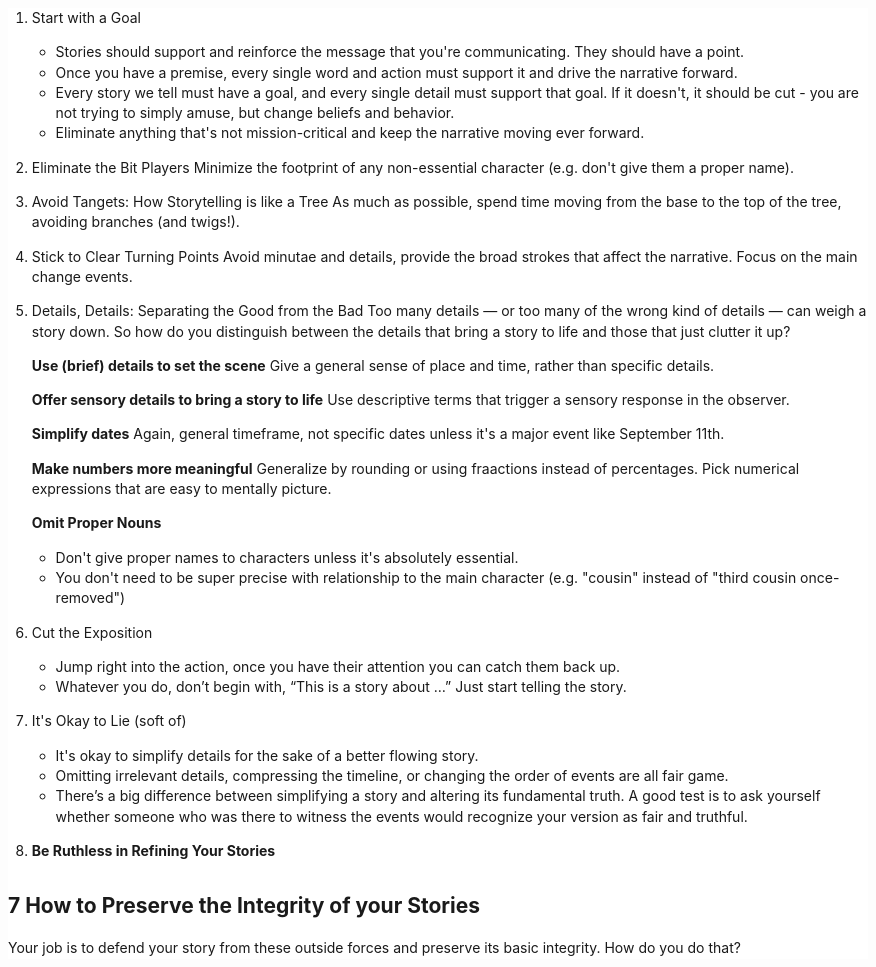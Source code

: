 1. Start with a Goal
    * Stories should support and reinforce the message that you're communicating. They should have a point.
    * Once you have a premise, every single word and action must support it and drive the narrative forward.
    * Every story we tell must have a goal, and every single detail must support that goal. If it doesn't, it should be cut - you are not trying to simply amuse, but change beliefs and behavior.
    * Eliminate anything that's not mission-critical and keep the narrative moving ever forward.
2. Eliminate the Bit Players
Minimize the footprint of any non-essential character (e.g. don't give them a proper name).
3. Avoid Tangets: How Storytelling is like a Tree
As much as possible, spend time moving from the base to the top of the tree, avoiding branches (and twigs!).
4. Stick to Clear Turning Points
Avoid minutae and details, provide the broad strokes that affect the narrative. Focus on the main change events.
5. Details, Details: Separating the Good from the Bad
Too many details — or too many of the wrong kind of details — can weigh a story down. So how do you distinguish between the details that bring a story to life and those that just clutter it up?

    **Use (brief) details to set the scene**
    Give a general sense of place and time, rather than specific details.

    **Offer sensory details to bring a story to life**
    Use descriptive terms that trigger a sensory response in the observer.

    **Simplify dates**
    Again, general timeframe, not specific dates unless it's a major event like September 11th.

    **Make numbers more meaningful**
    Generalize by rounding or using fraactions instead of percentages. Pick numerical expressions that are easy to mentally picture.

    **Omit Proper Nouns**
    * Don't give proper names to characters unless it's absolutely essential.
    * You don't need to be super precise with relationship to the main character (e.g. "cousin" instead of "third cousin once-removed")
    
6. Cut the Exposition
    * Jump right into the action, once you have their attention you can catch them back up.
    * Whatever you do, don’t begin with, “This is a story about …” Just start telling the story.
7. It's Okay to Lie (soft of)
    *  It's okay to simplify details for the sake of a better flowing story.
    * Omitting irrelevant details, compressing the timeline, or changing the order of events are all fair game. 
    * There’s a big difference between simplifying a story and altering its fundamental truth. A good test is to ask yourself whether someone who was there to witness the events would recognize your version as fair and truthful.
8. **Be Ruthless in Refining Your Stories**

## 7 How to Preserve the Integrity of your Stories
Your job is to defend your story from these outside forces and preserve its basic integrity. How do you do that? 
